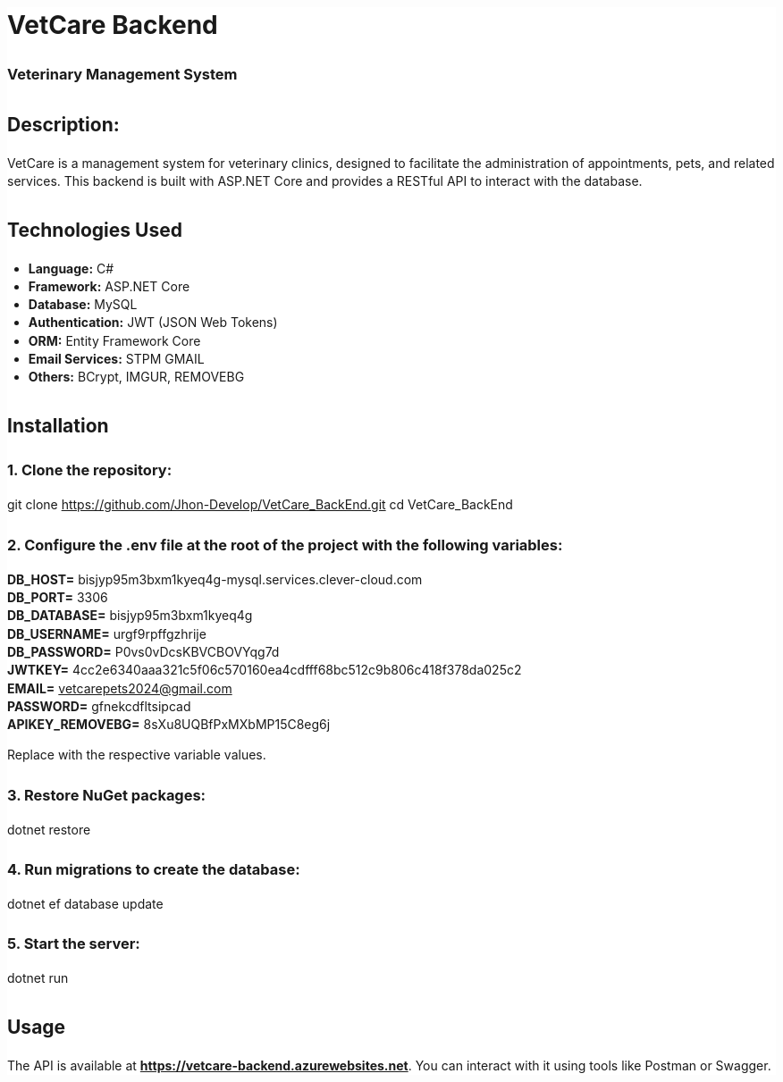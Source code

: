 # VetCare Backend
### Veterinary Management System

## Description:
VetCare is a management system for veterinary clinics, designed to facilitate the administration of appointments, pets, and related services. This backend is built with ASP.NET Core and provides a RESTful API to interact with the database.

## Technologies Used
- **Language:** C#
- **Framework:** ASP.NET Core
- **Database:** MySQL
- **Authentication:** JWT (JSON Web Tokens)
- **ORM:** Entity Framework Core
- **Email Services:** STPM GMAIL
- **Others:** BCrypt, IMGUR, REMOVEBG

## Installation
### 1. Clone the repository:
git clone https://github.com/Jhon-Develop/VetCare_BackEnd.git
cd VetCare_BackEnd

### 2. Configure the .env file at the root of the project with the following variables:
**DB_HOST=** bisjyp95m3bxm1kyeq4g-mysql.services.clever-cloud.com<br>
**DB_PORT=** 3306<br>
**DB_DATABASE=** bisjyp95m3bxm1kyeq4g<br>
**DB_USERNAME=** urgf9rpffgzhrije<br>
**DB_PASSWORD=** P0vs0vDcsKBVCBOVYqg7d<br>
**JWTKEY=** 4cc2e6340aaa321c5f06c570160ea4cdfff68bc512c9b806c418f378da025c2<br>
**EMAIL=** vetcarepets2024@gmail.com<br>
**PASSWORD=** gfnekcdfltsipcad<br>
**APIKEY_REMOVEBG=** 8sXu8UQBfPxMXbMP15C8eg6j

Replace with the respective variable values.

### 3. Restore NuGet packages:
dotnet restore

### 4. Run migrations to create the database:
dotnet ef database update

### 5. Start the server:
dotnet run

## Usage
The API is available at **https://vetcare-backend.azurewebsites.net**. You can interact with it using tools like Postman or Swagger.
